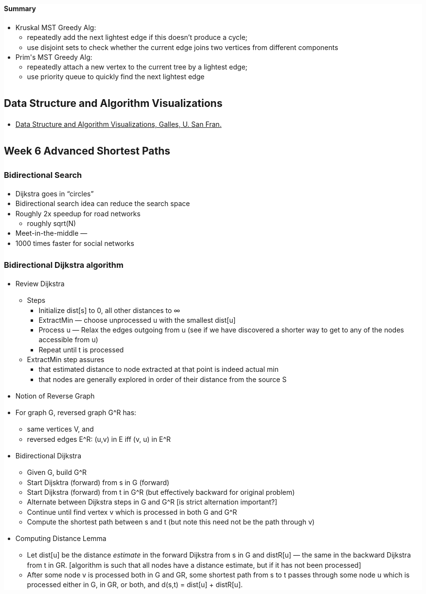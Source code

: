 
#### Summary
- Kruskal MST Greedy Alg: 
    - repeatedly add the next lightest edge if this doesn’t produce a cycle; 
    - use disjoint sets to check whether the current edge joins two vertices from different components
- Prim's MST Greedy Alg: 
    - repeatedly attach a new vertex to the current tree by a lightest edge; 
    - use priority queue to quickly find the next lightest edge


Data Structure and Algorithm Visualizations
--------------------------------------------
- [Data Structure and Algorithm Visualizations, Galles, U. San Fran.](https://www.cs.usfca.edu/~galles/visualization/Algorithms.html)

Week 6 Advanced Shortest Paths
--------------------------------

### Bidirectional Search
- Dijkstra goes in “circles”
- Bidirectional search idea can reduce the search space
- Roughly 2x speedup for road networks
   - roughly sqrt(N)
-  Meet-in-the-middle —
- 1000 times faster for social networks

### Bidirectional Dijkstra algorithm
- Review Dijkstra
    - Steps
        - Initialize dist[s] to 0, all other distances to ∞
        - ExtractMin — choose unprocessed u with the smallest dist[u]
        - Process u — Relax the edges outgoing from u (see if we have discovered a shorter way to get to any of the nodes accessible from u)
        - Repeat until t is processed
    - ExtractMin step assures 
        - that estimated distance to node extracted at that point is indeed actual min
        - that nodes are generally explored in order of their distance from the source S
- Notion of Reverse Graph
- For graph G, reversed graph G^R has:
    - same vertices V, and 
    - reversed edges E^R: (u,v) in E iff (v, u) in E^R
- Bidirectional Dijkstra
    - Given G, build G^R
    - Start Dijsktra (forward) from s in G (forward)
    - Start Dijkstra (forward) from t in G^R (but effectively backward for original problem)
    - Alternate between Dijkstra steps in G and G^R [is strict alternation important?]
    - Continue until find vertex v which is processed in both G and G^R
    - Compute the shortest path between s and t (but note this need not be the path through v)

- Computing Distance Lemma
    - Let dist[u] be the distance _estimate_ in the forward Dijkstra from s in G and distR[u] — the same in the backward Dijkstra from t in GR. [algorithm is such that all nodes have a distance estimate, but if it has not been processed]
    - After some node v is processed both in G and GR, some shortest path from s to t passes through some node u which is processed either in G, in GR, or both, and d(s,t) = dist[u] + distR[u].
